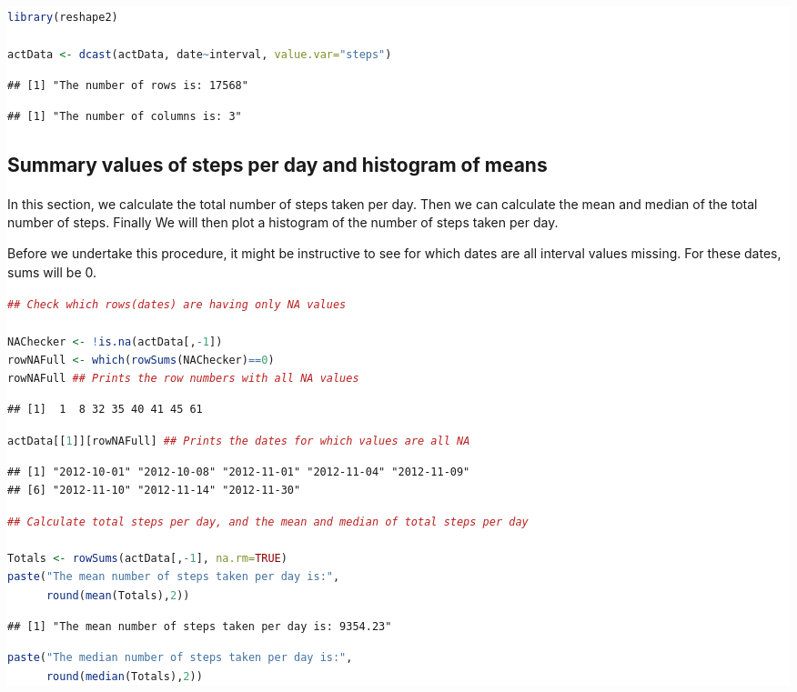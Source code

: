 ```r
library(reshape2)

actData <- dcast(actData, date~interval, value.var="steps")
```

```
## [1] "The number of rows is: 17568"
```

```
## [1] "The number of columns is: 3"
```


## Summary values of steps per day and histogram of means

In this section, we calculate the total number of steps taken per day. Then we can calculate the mean and median of the total number of steps. Finally We will then plot a histogram of the number of steps taken per day.

Before we undertake this procedure, it might be instructive to see for which dates are all interval values missing. For these dates, sums will be 0.


```r
## Check which rows(dates) are having only NA values

NAChecker <- !is.na(actData[,-1])
rowNAFull <- which(rowSums(NAChecker)==0)
rowNAFull ## Prints the row numbers with all NA values
```

```
## [1]  1  8 32 35 40 41 45 61
```

```r
actData[[1]][rowNAFull] ## Prints the dates for which values are all NA
```

```
## [1] "2012-10-01" "2012-10-08" "2012-11-01" "2012-11-04" "2012-11-09"
## [6] "2012-11-10" "2012-11-14" "2012-11-30"
```

```r
## Calculate total steps per day, and the mean and median of total steps per day

Totals <- rowSums(actData[,-1], na.rm=TRUE)
paste("The mean number of steps taken per day is:",
      round(mean(Totals),2))
```

```
## [1] "The mean number of steps taken per day is: 9354.23"
```

```r
paste("The median number of steps taken per day is:",
      round(median(Totals),2))
```
